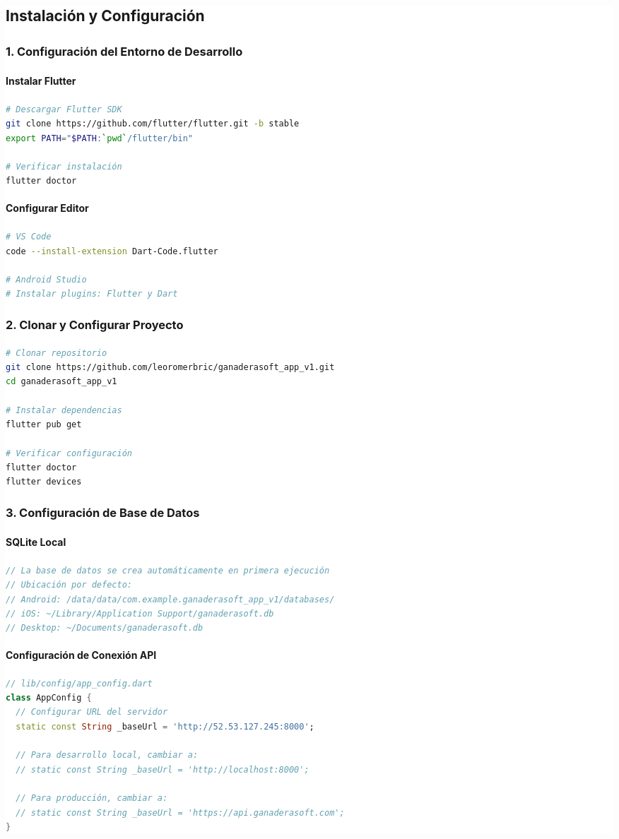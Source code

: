 ## Instalación y Configuración

### 1. Configuración del Entorno de Desarrollo

#### Instalar Flutter
```bash
# Descargar Flutter SDK
git clone https://github.com/flutter/flutter.git -b stable
export PATH="$PATH:`pwd`/flutter/bin"

# Verificar instalación
flutter doctor
```

#### Configurar Editor
```bash
# VS Code
code --install-extension Dart-Code.flutter

# Android Studio
# Instalar plugins: Flutter y Dart
```

### 2. Clonar y Configurar Proyecto

```bash
# Clonar repositorio
git clone https://github.com/leoromerbric/ganaderasoft_app_v1.git
cd ganaderasoft_app_v1

# Instalar dependencias
flutter pub get

# Verificar configuración
flutter doctor
flutter devices
```

### 3. Configuración de Base de Datos

#### SQLite Local
```dart
// La base de datos se crea automáticamente en primera ejecución
// Ubicación por defecto:
// Android: /data/data/com.example.ganaderasoft_app_v1/databases/
// iOS: ~/Library/Application Support/ganaderasoft.db
// Desktop: ~/Documents/ganaderasoft.db
```

#### Configuración de Conexión API
```dart
// lib/config/app_config.dart
class AppConfig {
  // Configurar URL del servidor
  static const String _baseUrl = 'http://52.53.127.245:8000';
  
  // Para desarrollo local, cambiar a:
  // static const String _baseUrl = 'http://localhost:8000';
  
  // Para producción, cambiar a:
  // static const String _baseUrl = 'https://api.ganaderasoft.com';
}
```
